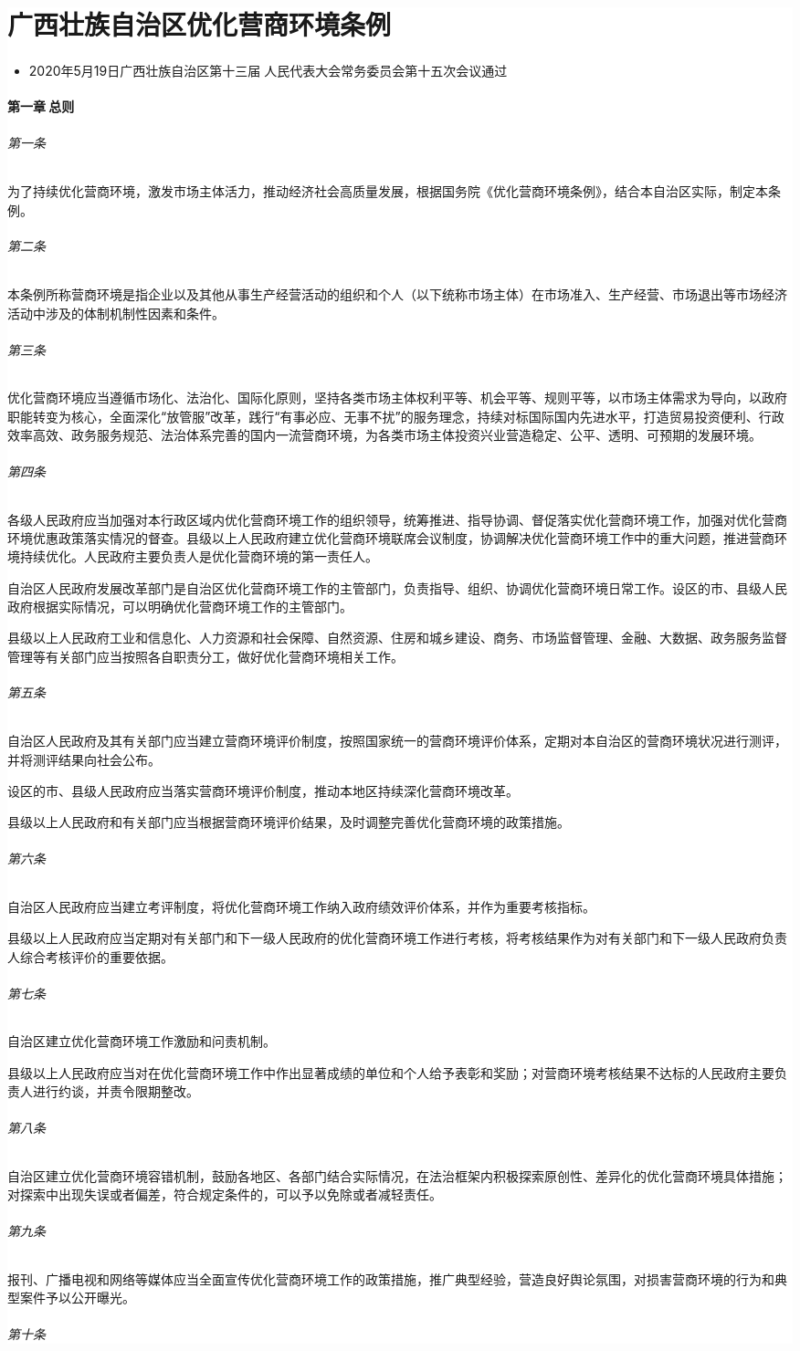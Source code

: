 # 广西壮族自治区优化营商环境条例

- 2020年5月19日广西壮族自治区第十三届
人民代表大会常务委员会第十五次会议通过



#### 第一章 总则

###### 第一条

为了持续优化营商环境，激发市场主体活力，推动经济社会高质量发展，根据国务院《优化营商环境条例》，结合本自治区实际，制定本条例。

###### 第二条

本条例所称营商环境是指企业以及其他从事生产经营活动的组织和个人（以下统称市场主体）在市场准入、生产经营、市场退出等市场经济活动中涉及的体制机制性因素和条件。

###### 第三条

优化营商环境应当遵循市场化、法治化、国际化原则，坚持各类市场主体权利平等、机会平等、规则平等，以市场主体需求为导向，以政府职能转变为核心，全面深化“放管服”改革，践行“有事必应、无事不扰”的服务理念，持续对标国际国内先进水平，打造贸易投资便利、行政效率高效、政务服务规范、法治体系完善的国内一流营商环境，为各类市场主体投资兴业营造稳定、公平、透明、可预期的发展环境。

###### 第四条

各级人民政府应当加强对本行政区域内优化营商环境工作的组织领导，统筹推进、指导协调、督促落实优化营商环境工作，加强对优化营商环境优惠政策落实情况的督查。县级以上人民政府建立优化营商环境联席会议制度，协调解决优化营商环境工作中的重大问题，推进营商环境持续优化。人民政府主要负责人是优化营商环境的第一责任人。

自治区人民政府发展改革部门是自治区优化营商环境工作的主管部门，负责指导、组织、协调优化营商环境日常工作。设区的市、县级人民政府根据实际情况，可以明确优化营商环境工作的主管部门。

县级以上人民政府工业和信息化、人力资源和社会保障、自然资源、住房和城乡建设、商务、市场监督管理、金融、大数据、政务服务监督管理等有关部门应当按照各自职责分工，做好优化营商环境相关工作。

###### 第五条

自治区人民政府及其有关部门应当建立营商环境评价制度，按照国家统一的营商环境评价体系，定期对本自治区的营商环境状况进行测评，并将测评结果向社会公布。

设区的市、县级人民政府应当落实营商环境评价制度，推动本地区持续深化营商环境改革。

县级以上人民政府和有关部门应当根据营商环境评价结果，及时调整完善优化营商环境的政策措施。

###### 第六条

自治区人民政府应当建立考评制度，将优化营商环境工作纳入政府绩效评价体系，并作为重要考核指标。

县级以上人民政府应当定期对有关部门和下一级人民政府的优化营商环境工作进行考核，将考核结果作为对有关部门和下一级人民政府负责人综合考核评价的重要依据。

###### 第七条

自治区建立优化营商环境工作激励和问责机制。

县级以上人民政府应当对在优化营商环境工作中作出显著成绩的单位和个人给予表彰和奖励；对营商环境考核结果不达标的人民政府主要负责人进行约谈，并责令限期整改。

###### 第八条

自治区建立优化营商环境容错机制，鼓励各地区、各部门结合实际情况，在法治框架内积极探索原创性、差异化的优化营商环境具体措施；对探索中出现失误或者偏差，符合规定条件的，可以予以免除或者减轻责任。

###### 第九条

报刊、广播电视和网络等媒体应当全面宣传优化营商环境工作的政策措施，推广典型经验，营造良好舆论氛围，对损害营商环境的行为和典型案件予以公开曝光。

###### 第十条
